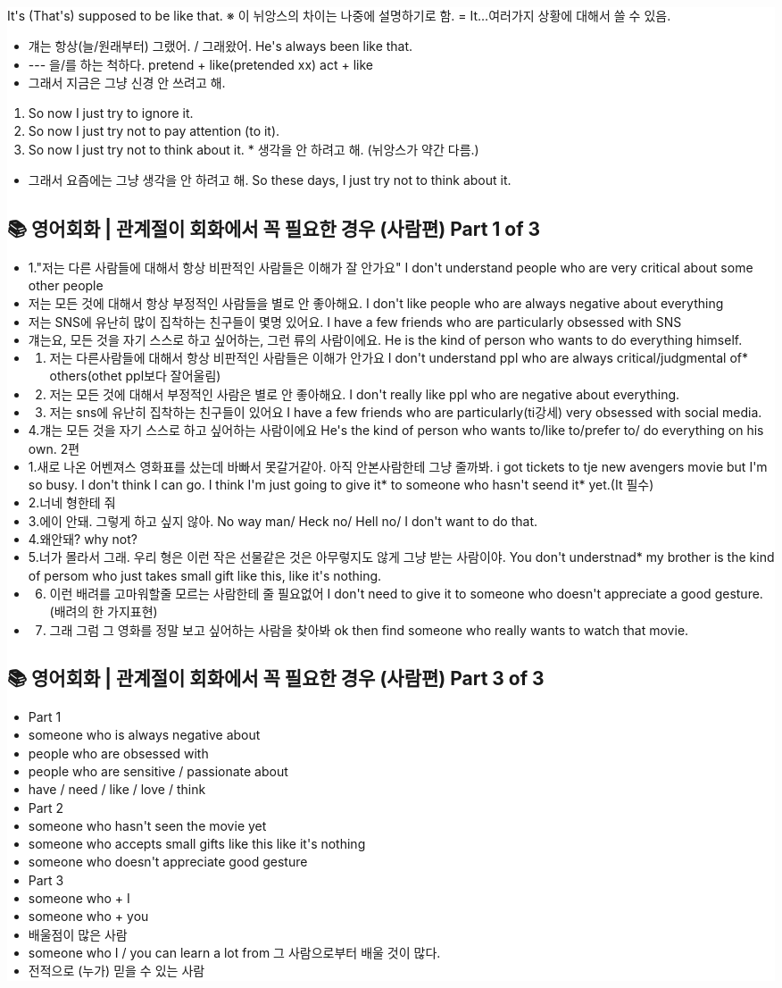 It's (That's) supposed to be like that.  ※ 이 뉘앙스의 차이는 나중에 설명하기로 함.
= It...여러가지 상황에 대해서 쓸 수 있음.
* 걔는 항상(늘/원래부터) 그랬어. / 그래왔어.
He's always been like that.
* --- 을/를 하는 척하다.
pretend + like(pretended xx)
act + like
* 그래서 지금은 그냥 신경 안 쓰려고 해.
1. So now I just try to ignore it.
2. So now I just try not to pay attention (to it).
3. So now I just try not to think about it.  * 생각을 안 하려고 해. (뉘앙스가 약간 다름.)
* 그래서 요즘에는 그냥 생각을 안 하려고 해.
So these days, I just try not to think about it.

## 📚 영어회화 | 관계절이 회화에서 꼭 필요한 경우 (사람편) Part 1 of 3 
* 1."저는 다른 사람들에 대해서 항상 비판적인 사람들은 이해가 잘 안가요"
I don't understand people who are very critical about some other people
*  저는 모든 것에 대해서 항상 부정적인 사람들을 별로 안 좋아해요.
I don't like people who are always negative about everything 
*  저는 SNS에 유난히 많이 집착하는 친구들이 몇명 있어요.
I have a few friends who are particularly obsessed with SNS 
*  걔는요, 모든 것을 자기 스스로 하고 싶어하는, 그런 류의 사람이에요. 
He is the kind of person who wants to do everything himself.﻿
*  1. 저는 다른사람들에 대해서 항상 비판적인 사람들은 이해가 안가요
I don't understand ppl who are always critical/judgmental of* others(othet ppl보다 잘어울림)
*  2. 저는 모든 것에 대해서 부정적인 사람은 별로 안 좋아해요.
I don't really like ppl who are negative about everything.
*  3. 저는 sns에 유난히 집착하는 친구들이 있어요
I have a few friends who are particularly(ti강세) very obsessed  with social media.
*  4.걔는 모든 것을 자기 스스로 하고 싶어하는 사람이에요
He's the kind of person who wants to/like to/prefer to/ do everything on his own.
2편
*  1.새로 나온 어벤져스 영화표를 샀는데 바빠서 못갈거같아. 아직 안본사람한테 그냥 줄까봐.
i got tickets to tje new avengers movie but I'm so busy. I don't think I can go. I think I'm just going to give it* to someone who hasn't seend it* yet.(It 필수)
*  2.너네 형한테 줘
*  3.에이 안돼. 그렇게 하고 싶지 않아.
No way man/ Heck no/ Hell no/ I don't want to do that. 
*  4.왜안돼? why not?
*  5.너가 몰라서 그래. 우리 형은 이런 작은 선물같은 것은 아무렇지도 않게 그냥 받는 사람이야. You don't understnad* my brother is the kind of persom who just takes small gift like this, like it's nothing. 
*  6. 이런 배려를 고마워할줄 모르는 사람한테 줄 필요없어
I don't need to give it to someone who doesn't appreciate a good gesture.(배려의 한 가지표현)
*  7. 그래 그럼 그 영화를 정말 보고 싶어하는 사람을 찾아봐 
ok then find someone who really wants to watch that movie.﻿

## 📚 영어회화 | 관계절이 회화에서 꼭 필요한 경우 (사람편) Part 3 of 3
* Part 1
* someone who is always negative about
* people who are obsessed with
* people who are sensitive / passionate about
* have / need / like / love / think
* Part 2
* someone who hasn't seen the movie yet
* someone who accepts small gifts like this like it's nothing
* someone who doesn't appreciate  good gesture
* Part 3
* someone who + I  
* someone who + you  
* 배울점이 많은 사람
* someone who I / you can learn a lot from 그 사람으로부터 배울 것이 많다.
* 전적으로 (누가) 믿을 수 있는 사람